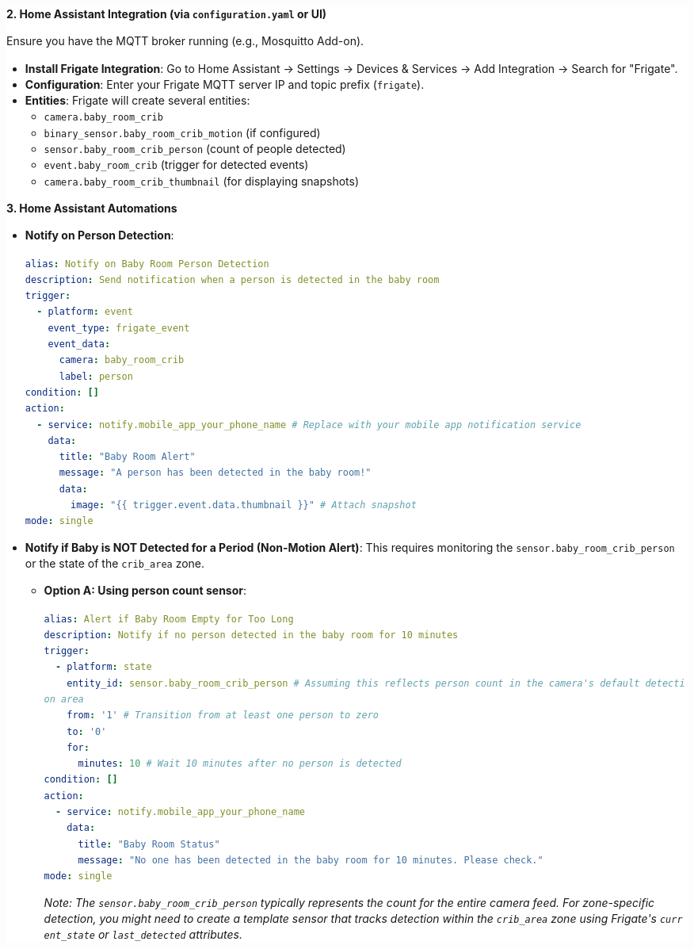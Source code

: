 **2. Home Assistant Integration (via `configuration.yaml` or UI)**

Ensure you have the MQTT broker running (e.g., Mosquitto Add-on).

*   **Install Frigate Integration**: Go to Home Assistant -> Settings -> Devices & Services -> Add Integration -> Search for "Frigate".
*   **Configuration**: Enter your Frigate MQTT server IP and topic prefix (`frigate`).
*   **Entities**: Frigate will create several entities:
    *   `camera.baby_room_crib`
    *   `binary_sensor.baby_room_crib_motion` (if configured)
    *   `sensor.baby_room_crib_person` (count of people detected)
    *   `event.baby_room_crib` (trigger for detected events)
    *   `camera.baby_room_crib_thumbnail` (for displaying snapshots)

**3. Home Assistant Automations**

*   **Notify on Person Detection**:
    ```yaml
    alias: Notify on Baby Room Person Detection
    description: Send notification when a person is detected in the baby room
    trigger:
      - platform: event
        event_type: frigate_event
        event_data:
          camera: baby_room_crib
          label: person
    condition: []
    action:
      - service: notify.mobile_app_your_phone_name # Replace with your mobile app notification service
        data:
          title: "Baby Room Alert"
          message: "A person has been detected in the baby room!"
          data:
            image: "{{ trigger.event.data.thumbnail }}" # Attach snapshot
    mode: single
    ```

*   **Notify if Baby is NOT Detected for a Period (Non-Motion Alert)**:
    This requires monitoring the `sensor.baby_room_crib_person` or the state of the `crib_area` zone.

    *   **Option A: Using person count sensor**:
        ```yaml
        alias: Alert if Baby Room Empty for Too Long
        description: Notify if no person detected in the baby room for 10 minutes
        trigger:
          - platform: state
            entity_id: sensor.baby_room_crib_person # Assuming this reflects person count in the camera's default detection area
            from: '1' # Transition from at least one person to zero
            to: '0'
            for:
              minutes: 10 # Wait 10 minutes after no person is detected
        condition: []
        action:
          - service: notify.mobile_app_your_phone_name
            data:
              title: "Baby Room Status"
              message: "No one has been detected in the baby room for 10 minutes. Please check."
        mode: single
        ```
        *Note: The `sensor.baby_room_crib_person` typically represents the count for the entire camera feed. For zone-specific detection, you might need to create a template sensor that tracks detection *within* the `crib_area` zone using Frigate's `current_state` or `last_detected` attributes.*
